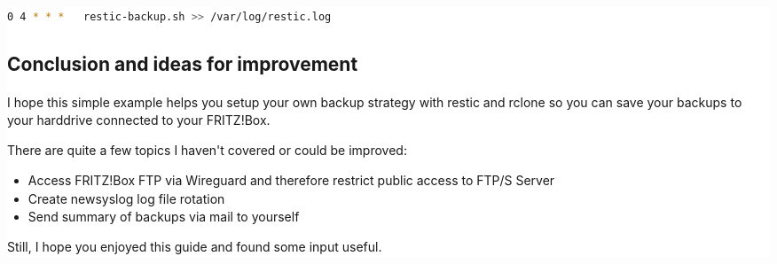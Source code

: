 ```bash
0 4 * * * 	restic-backup.sh >> /var/log/restic.log
```

## Conclusion and ideas for improvement

I hope this simple example helps you setup your own backup strategy with restic and rclone so you can save your backups to your harddrive connected to your FRITZ!Box. 

There are quite a few topics I haven't covered or could be improved:
- Access FRITZ!Box FTP via Wireguard and therefore restrict public access to FTP/S Server
- Create newsyslog log file rotation
- Send summary of backups via mail to yourself

Still, I hope you enjoyed this guide and found some input useful.





